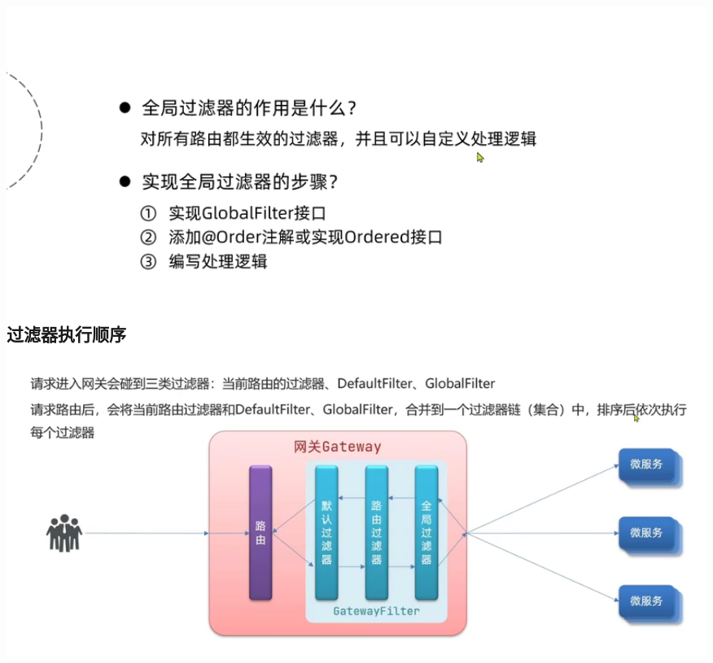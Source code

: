 ![image-20220213110441418](/img/ethandu/微服务/SpringCloud+微服务.assets/image-20220213110441418.png)

## 过滤器执行顺序

![image-20220213110756047](/img/ethandu/微服务/SpringCloud+微服务.assets/image-20220213110756047.png)
